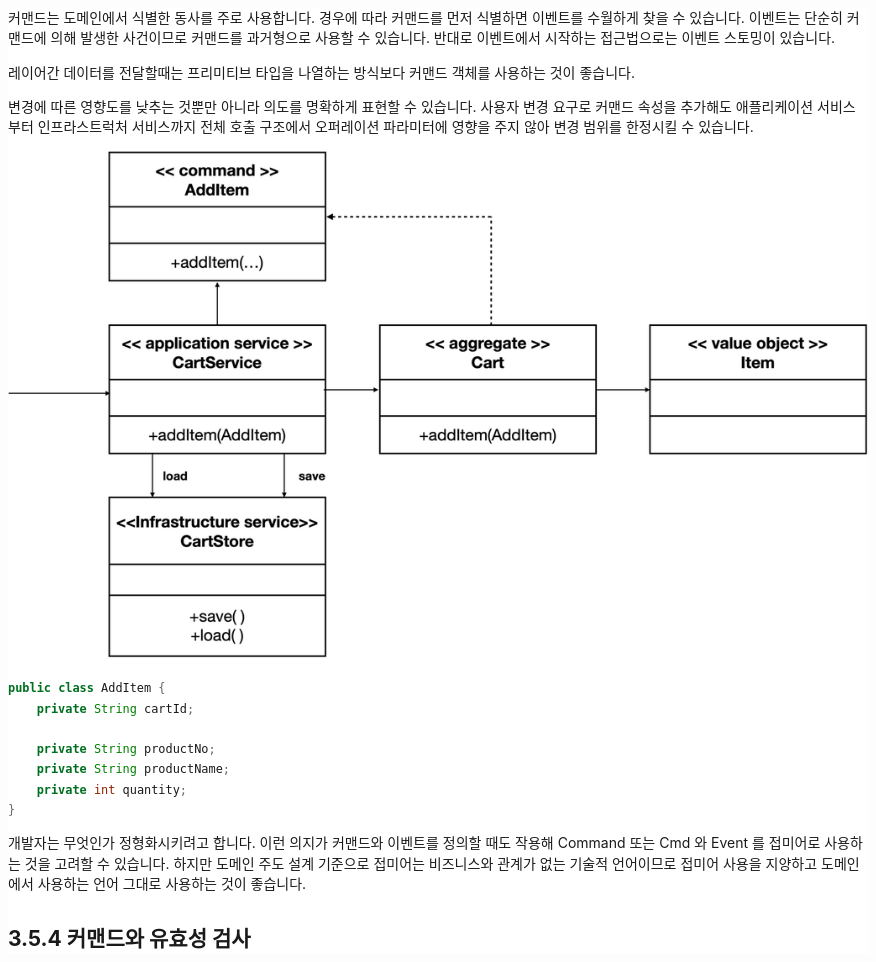 커맨드는 도메인에서 식별한 동사를 주로 사용합니다.
경우에 따라 커맨드를 먼저 식별하면 이벤트를 수월하게 찾을 수 있습니다.
이벤트는 단순히 커맨드에 의해 발생한 사건이므로 커맨드를 과거형으로 사용할 수 있습니다.
반대로 이벤트에서 시작하는 접근법으로는 이벤트 스토밍이 있습니다.

레이어간 데이터를 전달할때는 프리미티브 타입을 나열하는 방식보다 커맨드 객체를 사용하는 것이 좋습니다.

변경에 따른 영향도를 낮추는 것뿐만 아니라 의도를 명확하게 표현할 수 있습니다.
사용자 변경 요구로 커맨드 속성을 추가해도 애플리케이션 서비스부터 인프라스트럭처 서비스까지 전체 호출 구조에서 오퍼레이션 파라미터에 영향을 주지 않아 변경 범위를 한정시킬 수 있습니다.

![img_9.png](img_9.png)

```java
public class AddItem {
    private String cartId;

    private String productNo;
    private String productName;
    private int quantity;
}
```

개발자는 무엇인가 정형화시키려고 합니다.
이런 의지가 커맨드와 이벤트를 정의할 때도 작용해 Command 또는 Cmd 와 Event 를 접미어로 사용하는 것을 고려할 수 있습니다.
하지만 도메인 주도 설계 기준으로 접미어는 비즈니스와 관계가 없는 기술적 언어이므로 접미어 사용을 지양하고 도메인에서 사용하는 언어 그대로 사용하는 것이 좋습니다.

## 3.5.4 커맨드와 유효성 검사
